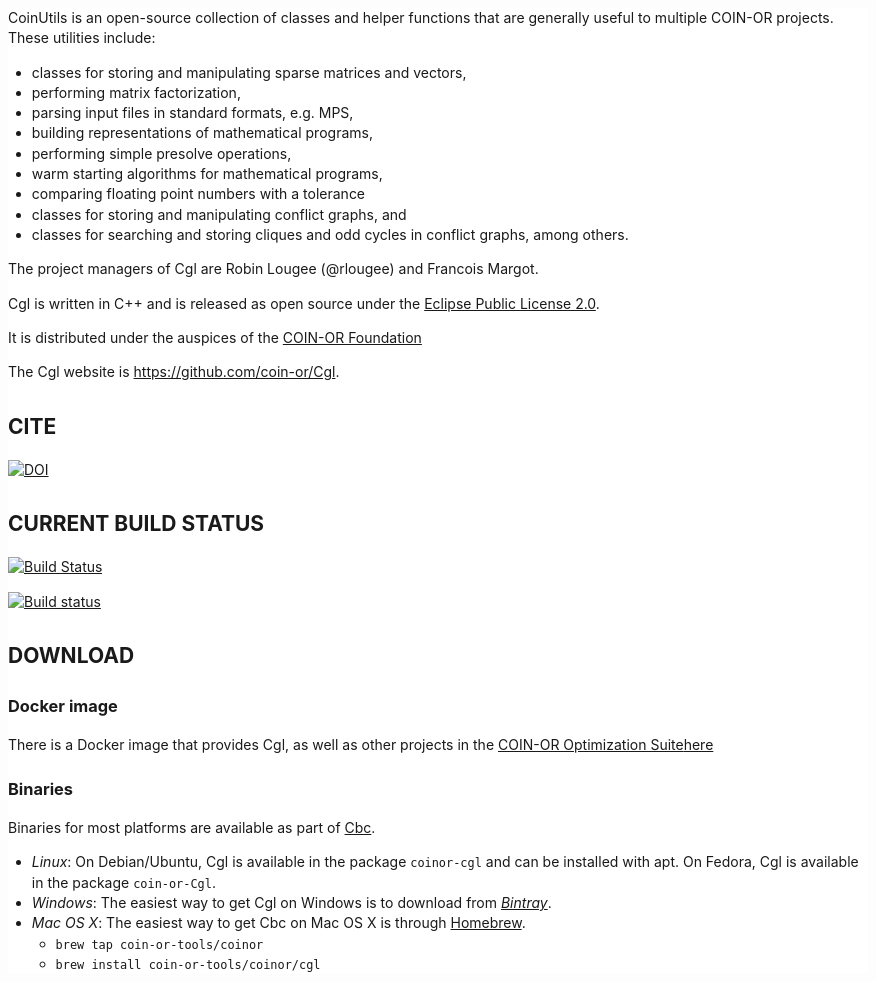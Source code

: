 CoinUtils is an open-source collection of classes and helper functions
that are generally useful to multiple COIN-OR projects.
These utilities include:
 * classes for storing and manipulating sparse matrices and vectors,
 * performing matrix factorization,
 * parsing input files in standard formats, e.g. MPS,
 * building representations of mathematical programs,
 * performing simple presolve operations,
 * warm starting algorithms for mathematical programs,
 * comparing floating point numbers with a tolerance
 * classes for storing and manipulating conflict graphs, and
 * classes for searching and storing cliques and odd cycles in conflict graphs, among others.

The project managers of Cgl are Robin Lougee (@rlougee) and Francois Margot.


Cgl is written in C++ and is released as open source under the [Eclipse Public License 2.0](http://www.opensource.org/licenses/EPL-2.0).

It is distributed under the auspices of the [COIN-OR Foundation](https://www.coin-or.org)

The Cgl website is https://github.com/coin-or/Cgl.

## CITE

[![DOI](https://zenodo.org/badge/173502902.svg)](https://zenodo.org/badge/latestdoi/173502902)

## CURRENT BUILD STATUS

[![Build Status](https://travis-ci.com/coin-or/Cgl.svg?branch=master)](https://travis-ci.com/coin-or/Cgl)

[![Build status](https://ci.appveyor.com/api/projects/status/bk1edpd41aws90cp/branch/master?svg=true)](https://ci.appveyor.com/project/coin-or/Cgl/branch/master)

## DOWNLOAD

### Docker image

There is a Docker image that provides Cgl, as well as other projects
in the [COIN-OR Optimization
Suite](https://github.com/coin-or/COIN-OR-OptimizationSuite)[here](https://hub.docker.com/repository/docker/coinor/coin-or-optimization-suite)

### Binaries

Binaries for most platforms are available as part of [Cbc](https://bintray.com/coin-or/download/Cbc). 

 * *Linux*: On Debian/Ubuntu, Cgl is available in the package `coinor-cgl` and can be installed with apt. On Fedora, Cgl is available in the package `coin-or-Cgl`.
 * *Windows*: The easiest way to get Cgl on Windows is to download from *[Bintray](https://bintray.com/coin-or/download/Cbc)*.
 * *Mac OS X*: The easiest way to get Cbc on Mac OS X is through [Homebrew](https://brew.sh).
   * `brew tap coin-or-tools/coinor`
   * `brew install coin-or-tools/coinor/cgl`
